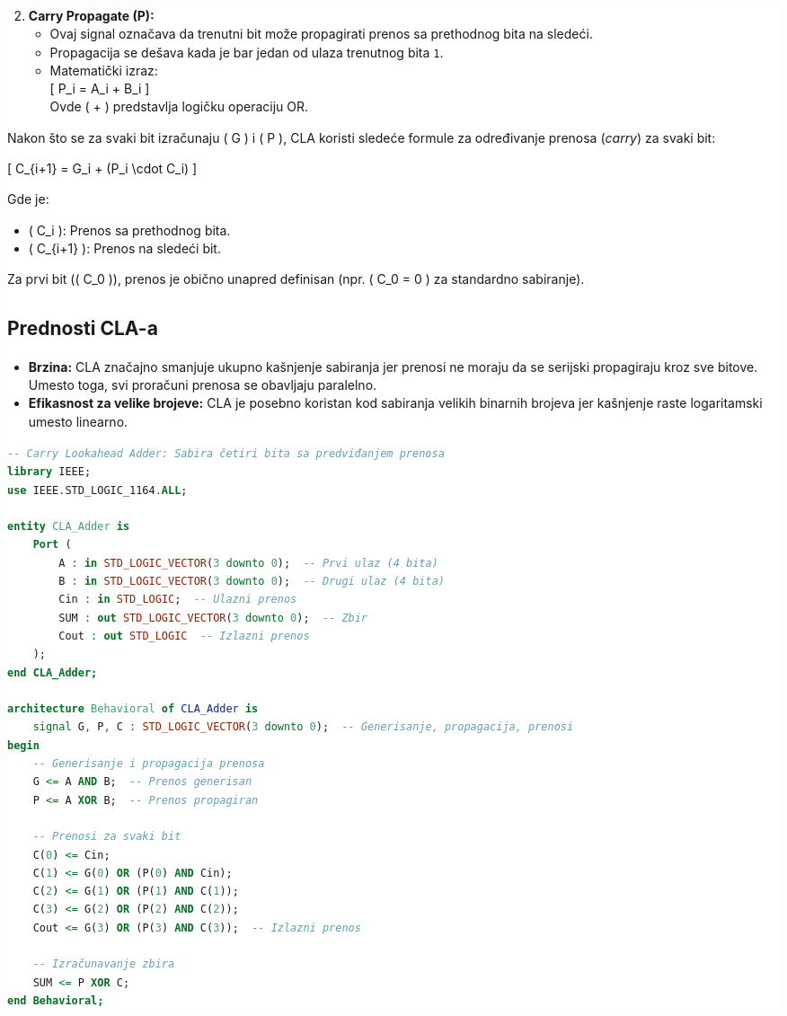 2. **Carry Propagate (P):**  
   - Ovaj signal označava da trenutni bit može propagirati prenos sa prethodnog bita na sledeći.  
   - Propagacija se dešava kada je bar jedan od ulaza trenutnog bita `1`.  
   - Matematički izraz:  
     \[
     P_i = A_i + B_i
     \]  
     Ovde \( + \) predstavlja logičku operaciju OR.

Nakon što se za svaki bit izračunaju \( G \) i \( P \), CLA koristi sledeće formule za određivanje prenosa (*carry*) za svaki bit:

\[
C_{i+1} = G_i + (P_i \cdot C_i)
\]

Gde je:  
- \( C_i \): Prenos sa prethodnog bita.  
- \( C_{i+1} \): Prenos na sledeći bit.  

Za prvi bit (\( C_0 \)), prenos je obično unapred definisan (npr. \( C_0 = 0 \) za standardno sabiranje).

## Prednosti CLA-a

- **Brzina:** CLA značajno smanjuje ukupno kašnjenje sabiranja jer prenosi ne moraju da se serijski propagiraju kroz sve bitove. Umesto toga, svi proračuni prenosa se obavljaju paralelno.  
- **Efikasnost za velike brojeve:** CLA je posebno koristan kod sabiranja velikih binarnih brojeva jer kašnjenje raste logaritamski umesto linearno.

```vhdl
-- Carry Lookahead Adder: Sabira četiri bita sa predviđanjem prenosa
library IEEE;
use IEEE.STD_LOGIC_1164.ALL;

entity CLA_Adder is
    Port (
        A : in STD_LOGIC_VECTOR(3 downto 0);  -- Prvi ulaz (4 bita)
        B : in STD_LOGIC_VECTOR(3 downto 0);  -- Drugi ulaz (4 bita)
        Cin : in STD_LOGIC;  -- Ulazni prenos
        SUM : out STD_LOGIC_VECTOR(3 downto 0);  -- Zbir
        Cout : out STD_LOGIC  -- Izlazni prenos
    );
end CLA_Adder;

architecture Behavioral of CLA_Adder is
    signal G, P, C : STD_LOGIC_VECTOR(3 downto 0);  -- Generisanje, propagacija, prenosi
begin
    -- Generisanje i propagacija prenosa
    G <= A AND B;  -- Prenos generisan
    P <= A XOR B;  -- Prenos propagiran

    -- Prenosi za svaki bit
    C(0) <= Cin;
    C(1) <= G(0) OR (P(0) AND Cin);
    C(2) <= G(1) OR (P(1) AND C(1));
    C(3) <= G(2) OR (P(2) AND C(2));
    Cout <= G(3) OR (P(3) AND C(3));  -- Izlazni prenos

    -- Izračunavanje zbira
    SUM <= P XOR C;
end Behavioral;
```
